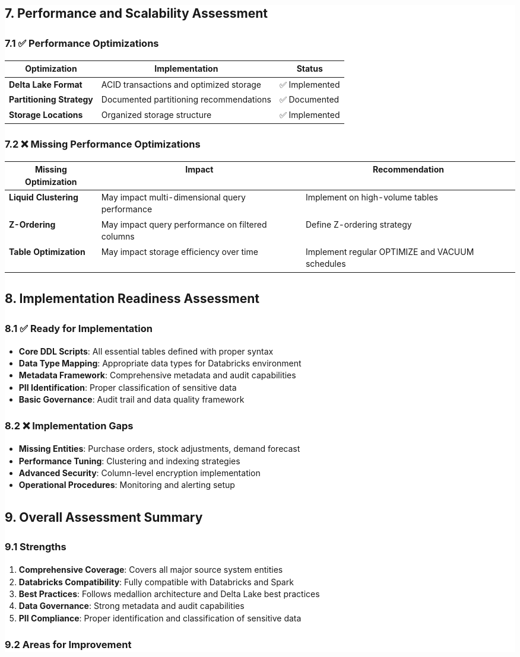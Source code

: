 ## 7. Performance and Scalability Assessment

### 7.1 ✅ Performance Optimizations

| Optimization | Implementation | Status |
|--------------|----------------|--------|
| **Delta Lake Format** | ACID transactions and optimized storage | ✅ Implemented |
| **Partitioning Strategy** | Documented partitioning recommendations | ✅ Documented |
| **Storage Locations** | Organized storage structure | ✅ Implemented |

### 7.2 ❌ Missing Performance Optimizations

| Missing Optimization | Impact | Recommendation |
|---------------------|--------|----------------|
| **Liquid Clustering** | May impact multi-dimensional query performance | Implement on high-volume tables |
| **Z-Ordering** | May impact query performance on filtered columns | Define Z-ordering strategy |
| **Table Optimization** | May impact storage efficiency over time | Implement regular OPTIMIZE and VACUUM schedules |

## 8. Implementation Readiness Assessment

### 8.1 ✅ Ready for Implementation

- **Core DDL Scripts**: All essential tables defined with proper syntax
- **Data Type Mapping**: Appropriate data types for Databricks environment
- **Metadata Framework**: Comprehensive metadata and audit capabilities
- **PII Identification**: Proper classification of sensitive data
- **Basic Governance**: Audit trail and data quality framework

### 8.2 ❌ Implementation Gaps

- **Missing Entities**: Purchase orders, stock adjustments, demand forecast
- **Performance Tuning**: Clustering and indexing strategies
- **Advanced Security**: Column-level encryption implementation
- **Operational Procedures**: Monitoring and alerting setup

## 9. Overall Assessment Summary

### 9.1 Strengths

1. **Comprehensive Coverage**: Covers all major source system entities
2. **Databricks Compatibility**: Fully compatible with Databricks and Spark
3. **Best Practices**: Follows medallion architecture and Delta Lake best practices
4. **Data Governance**: Strong metadata and audit capabilities
5. **PII Compliance**: Proper identification and classification of sensitive data

### 9.2 Areas for Improvement
